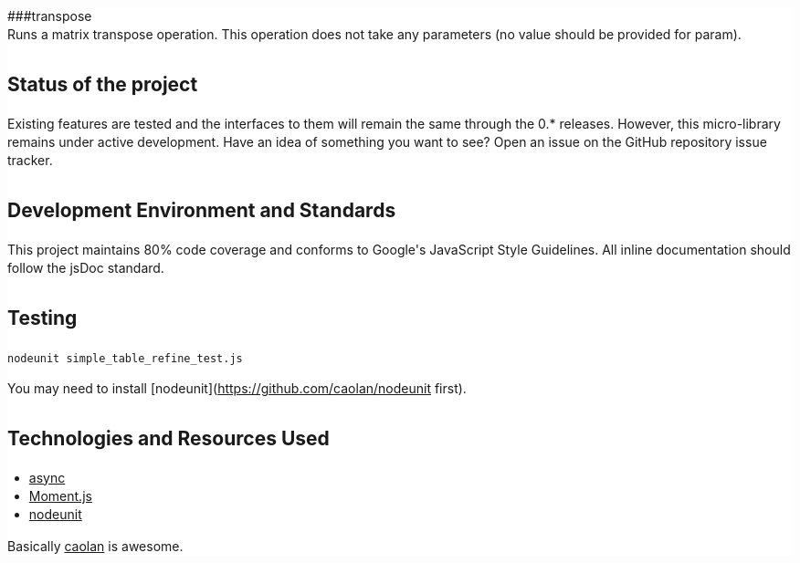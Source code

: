 
###transpose   
 Runs a matrix transpose operation. This operation does not take any parameters (no value should be provided for param).
  

Status of the project
---------------------
Existing features are tested and the interfaces to them will remain the same through the 0.* releases. However, this micro-library remains under active development. Have an idea of something you want to see? Open an issue on the GitHub repository issue tracker.


Development Environment and Standards
-------------------------------------
This project maintains 80% code coverage and conforms to Google's JavaScript Style Guidelines. All inline documentation should follow the jsDoc standard.


Testing
-------
```nodeunit simple_table_refine_test.js```

You may need to install [nodeunit](https://github.com/caolan/nodeunit first).


Technologies and Resources Used
--------------------------------
* [async](https://github.com/caolan/async)
* [Moment.js](http://momentjs.com/)
* [nodeunit](https://github.com/caolan/nodeunit)

Basically [caolan](http://caolanmcmahon.com/) is awesome.
